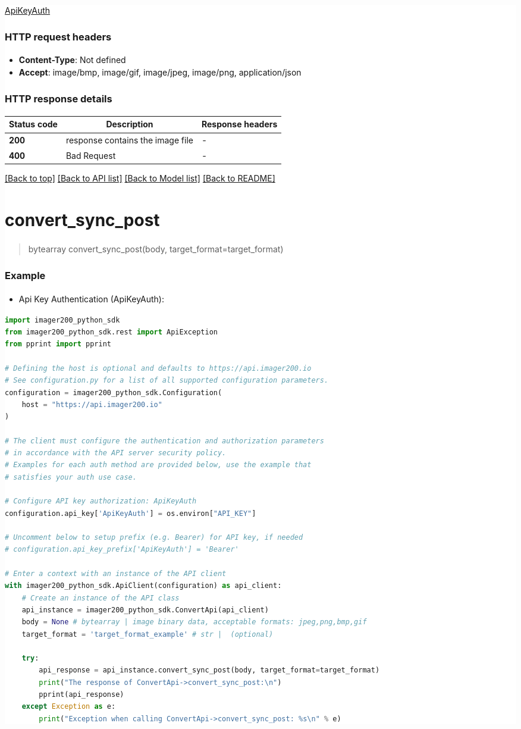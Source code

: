 [ApiKeyAuth](../README.md#ApiKeyAuth)

### HTTP request headers

 - **Content-Type**: Not defined
 - **Accept**: image/bmp, image/gif, image/jpeg, image/png, application/json

### HTTP response details

| Status code | Description | Response headers |
|-------------|-------------|------------------|
**200** | response contains the image file |  -  |
**400** | Bad Request |  -  |

[[Back to top]](#) [[Back to API list]](../README.md#documentation-for-api-endpoints) [[Back to Model list]](../README.md#documentation-for-models) [[Back to README]](../README.md)

# **convert_sync_post**
> bytearray convert_sync_post(body, target_format=target_format)



### Example

* Api Key Authentication (ApiKeyAuth):

```python
import imager200_python_sdk
from imager200_python_sdk.rest import ApiException
from pprint import pprint

# Defining the host is optional and defaults to https://api.imager200.io
# See configuration.py for a list of all supported configuration parameters.
configuration = imager200_python_sdk.Configuration(
    host = "https://api.imager200.io"
)

# The client must configure the authentication and authorization parameters
# in accordance with the API server security policy.
# Examples for each auth method are provided below, use the example that
# satisfies your auth use case.

# Configure API key authorization: ApiKeyAuth
configuration.api_key['ApiKeyAuth'] = os.environ["API_KEY"]

# Uncomment below to setup prefix (e.g. Bearer) for API key, if needed
# configuration.api_key_prefix['ApiKeyAuth'] = 'Bearer'

# Enter a context with an instance of the API client
with imager200_python_sdk.ApiClient(configuration) as api_client:
    # Create an instance of the API class
    api_instance = imager200_python_sdk.ConvertApi(api_client)
    body = None # bytearray | image binary data, acceptable formats: jpeg,png,bmp,gif
    target_format = 'target_format_example' # str |  (optional)

    try:
        api_response = api_instance.convert_sync_post(body, target_format=target_format)
        print("The response of ConvertApi->convert_sync_post:\n")
        pprint(api_response)
    except Exception as e:
        print("Exception when calling ConvertApi->convert_sync_post: %s\n" % e)
```
